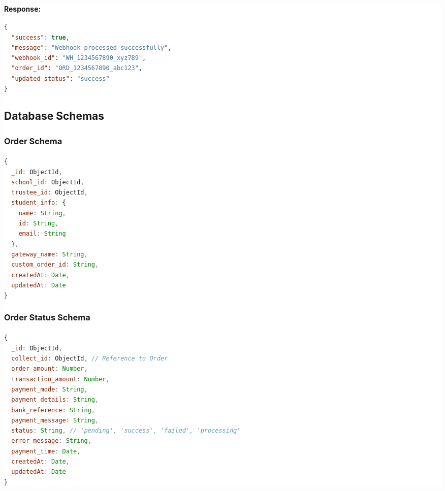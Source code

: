 **Response:**

```json
{
  "success": true,
  "message": "Webhook processed successfully",
  "webhook_id": "WH_1234567890_xyz789",
  "order_id": "ORD_1234567890_abc123",
  "updated_status": "success"
}
```

## Database Schemas

### Order Schema

```javascript
{
  _id: ObjectId,
  school_id: ObjectId,
  trustee_id: ObjectId,
  student_info: {
    name: String,
    id: String,
    email: String
  },
  gateway_name: String,
  custom_order_id: String,
  createdAt: Date,
  updatedAt: Date
}
```

### Order Status Schema

```javascript
{
  _id: ObjectId,
  collect_id: ObjectId, // Reference to Order
  order_amount: Number,
  transaction_amount: Number,
  payment_mode: String,
  payment_details: String,
  bank_reference: String,
  payment_message: String,
  status: String, // 'pending', 'success', 'failed', 'processing'
  error_message: String,
  payment_time: Date,
  createdAt: Date,
  updatedAt: Date
}
```

